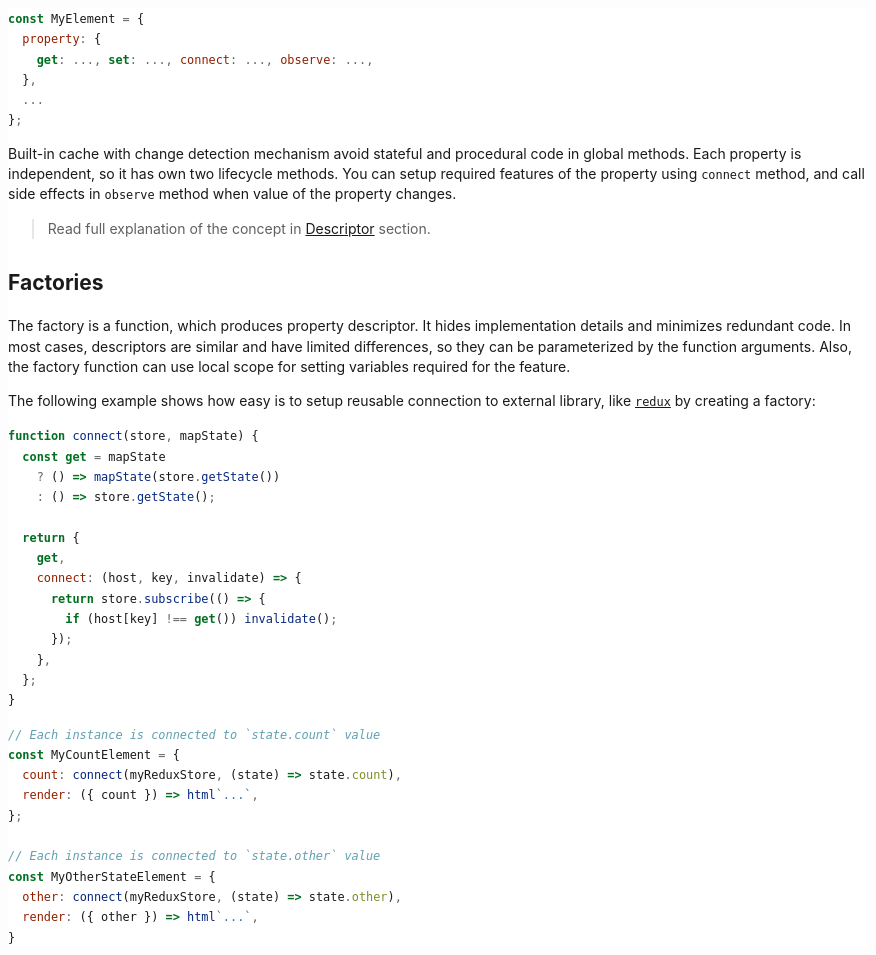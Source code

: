 ```javascript
const MyElement = {
  property: {
    get: ..., set: ..., connect: ..., observe: ...,
  },
  ...
};
```

Built-in cache with change detection mechanism avoid stateful and procedural code in global methods. Each property is independent, so it has own two lifecycle methods. You can setup required features of the property using `connect` method, and call side effects in `observe` method when value of the property changes.

> Read full explanation of the concept in [Descriptor](../basics/descriptor.md) section.

## Factories

The factory is a function, which produces property descriptor. It hides implementation details and minimizes redundant code. In most cases, descriptors are similar and have limited differences, so they can be parameterized by the function arguments. Also, the factory function can use local scope for setting variables required for the feature.

The following example shows how easy is to setup reusable connection to external library, like [`redux`](https://redux.js.org) by creating a factory:

```javascript
function connect(store, mapState) {
  const get = mapState
    ? () => mapState(store.getState())
    : () => store.getState();

  return {
    get,
    connect: (host, key, invalidate) => {
      return store.subscribe(() => {
        if (host[key] !== get()) invalidate();
      });
    },
  };
}
```

```javascript
// Each instance is connected to `state.count` value
const MyCountElement = {
  count: connect(myReduxStore, (state) => state.count),
  render: ({ count }) => html`...`,
};

// Each instance is connected to `state.other` value
const MyOtherStateElement = {
  other: connect(myReduxStore, (state) => state.other),
  render: ({ other }) => html`...`,
}
```
